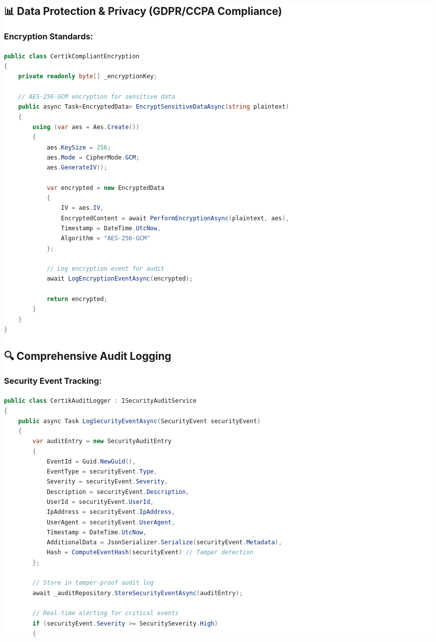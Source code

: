## 📊 **Data Protection & Privacy (GDPR/CCPA Compliance)**

### **Encryption Standards:**
```csharp
public class CertikCompliantEncryption
{
    private readonly byte[] _encryptionKey;
    
    // AES-256-GCM encryption for sensitive data
    public async Task<EncryptedData> EncryptSensitiveDataAsync(string plaintext)
    {
        using (var aes = Aes.Create())
        {
            aes.KeySize = 256;
            aes.Mode = CipherMode.GCM;
            aes.GenerateIV();
            
            var encrypted = new EncryptedData
            {
                IV = aes.IV,
                EncryptedContent = await PerformEncryptionAsync(plaintext, aes),
                Timestamp = DateTime.UtcNow,
                Algorithm = "AES-256-GCM"
            };
            
            // Log encryption event for audit
            await LogEncryptionEventAsync(encrypted);
            
            return encrypted;
        }
    }
}
```

## 🔍 **Comprehensive Audit Logging**

### **Security Event Tracking:**
```csharp
public class CertikAuditLogger : ISecurityAuditService
{
    public async Task LogSecurityEventAsync(SecurityEvent securityEvent)
    {
        var auditEntry = new SecurityAuditEntry
        {
            EventId = Guid.NewGuid(),
            EventType = securityEvent.Type,
            Severity = securityEvent.Severity,
            Description = securityEvent.Description,
            UserId = securityEvent.UserId,
            IpAddress = securityEvent.IpAddress,
            UserAgent = securityEvent.UserAgent,
            Timestamp = DateTime.UtcNow,
            AdditionalData = JsonSerializer.Serialize(securityEvent.Metadata),
            Hash = ComputeEventHash(securityEvent) // Tamper detection
        };
        
        // Store in tamper-proof audit log
        await _auditRepository.StoreSecurityEventAsync(auditEntry);
        
        // Real-time alerting for critical events
        if (securityEvent.Severity >= SecuritySeverity.High)
        {
```
